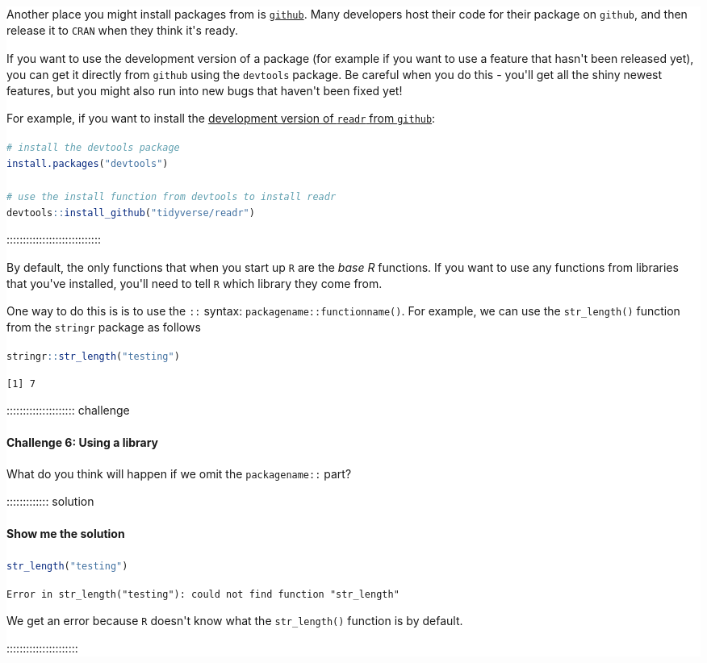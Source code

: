 Another place you might install packages from is [`github`](https://github.com/). Many developers host their code for their package on `github`, and then release it to `CRAN` when they think it's ready.  

If you want to use the development version of a package (for example if you want to use a feature that hasn't been released yet), you can get it directly from `github` using the `devtools` package. Be careful when you do this - you'll get all the shiny newest features, but you might also run into new bugs that haven't been fixed yet!

For example, if you want to install the [development version of `readr` from `github`](https://github.com/tidyverse/readr):

```r
# install the devtools package
install.packages("devtools")

# use the install function from devtools to install readr
devtools::install_github("tidyverse/readr")
```

:::::::::::::::::::::::::::::


By default, the only functions that when you start up `R` are the _base R_ functions.  If you want to use any functions from libraries that you've installed, you'll need to tell `R` which library they come from.

One way to do this is is to use the `::` syntax: `packagename::functionname()`.  For example, we can use the `str_length()` function from the `stringr` package as follows


```r
stringr::str_length("testing")
```

```{.output}
[1] 7
```


::::::::::::::::::::: challenge

#### Challenge 6: Using a library

What do you think will happen if we omit the `packagename::` part?

::::::::::::: solution 

#### Show me the solution


```r
str_length("testing")
```

```{.error}
Error in str_length("testing"): could not find function "str_length"
```

We get an error because `R` doesn't know what the `str_length()` function is by default.

::::::::::::::::::::::
